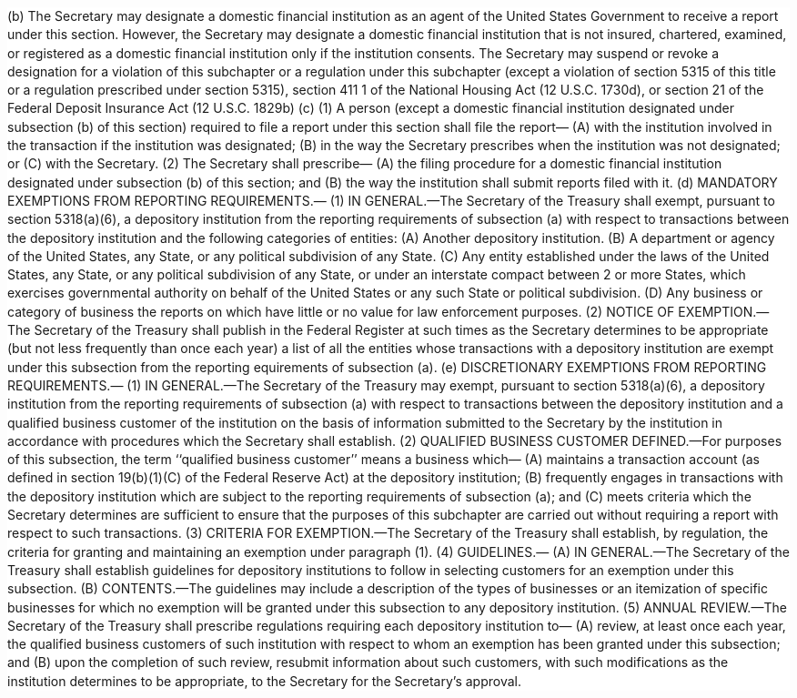 (b) The Secretary may designate a domestic financial institution as an agent of the United States Government to receive a report under this section. However, the Secretary may designate a domestic financial institution that is not insured, chartered, examined, or registered as a domestic financial institution only if the institution consents. The Secretary may suspend or revoke a designation for a violation of this subchapter or a regulation under this subchapter (except a violation of section 5315 of this 
title or a regulation prescribed under section 5315), section 411 1 of the National Housing Act (12 U.S.C. 1730d), or section 21 of the Federal Deposit Insurance Act (12 U.S.C. 1829b)
(c) (1) A person (except a domestic financial institution designated under subsection (b) of this section) required to file a report under this section shall file the report—
        (A) with the institution involved in the transaction if the institution was designated; 
        (B) in the way the Secretary prescribes when the institution was not designated; or 
        (C) with the Secretary.
            (2) The Secretary shall prescribe—
                (A) the filing procedure for a domestic financial institution designated under subsection 
(b) of this section; and (B) the way the institution shall submit reports filed with it.
(d) MANDATORY EXEMPTIONS FROM REPORTING REQUIREMENTS.—
    (1) IN GENERAL.—The Secretary of the Treasury shall exempt, pursuant to section 5318(a)(6), a depository institution from the reporting requirements of subsection (a) with respect to transactions between the depository institution and the following categories of entities: 
        (A) Another depository institution. 
        (B) A department or agency of the United States, any State, or any political subdivision of any State. 
        (C) Any entity established under the laws of the United States, any State, or any political subdivision of any State, or under an interstate compact between 2 or more States, which exercises governmental authority on behalf of the United States or any such State or political subdivision. 
        (D) Any business or category of business the reports on which have little or no value for law enforcement purposes.
    (2) NOTICE OF EXEMPTION.—The Secretary of the Treasury shall publish in the Federal Register at such times as the Secretary determines to be appropriate (but not less frequently than once each year) a list of all the entities whose transactions with a depository institution are exempt under this subsection from the reporting equirements of subsection (a).
(e) DISCRETIONARY EXEMPTIONS FROM REPORTING REQUIREMENTS.—
    (1) IN GENERAL.—The Secretary of the Treasury may exempt, pursuant to section 5318(a)(6), a depository institution from the reporting requirements of subsection (a) with respect to transactions between the depository institution and a qualified business customer of the institution on the basis of information submitted to the Secretary by the institution in accordance with procedures which the Secretary shall establish. 
    (2) QUALIFIED BUSINESS CUSTOMER DEFINED.—For purposes of this subsection, the term ‘‘qualified business customer’’ means a business which—
        (A) maintains a transaction account (as defined in section 19(b)(1)(C) of the Federal Reserve Act) at the depository institution; 
        (B) frequently engages in transactions with the depository institution which are subject to the reporting requirements of subsection (a); and 
        (C) meets criteria which the Secretary determines are sufficient to ensure that the purposes of this subchapter are carried out without requiring a report with respect to such transactions.
    (3) CRITERIA FOR EXEMPTION.—The Secretary of the Treasury shall establish, by regulation, the criteria for granting and maintaining an exemption under paragraph (1). 
    (4) GUIDELINES.—
        (A) IN GENERAL.—The Secretary of the Treasury shall establish guidelines for depository institutions to follow in selecting customers for an exemption under this subsection. 
        (B) CONTENTS.—The guidelines may include a description of the types of businesses or an itemization of specific businesses for which no exemption will be granted under this subsection to any depository institution.
    (5) ANNUAL REVIEW.—The Secretary of the Treasury shall prescribe regulations requiring each depository institution to—
        (A) review, at least once each year, the qualified business customers of such institution with respect to whom an exemption has been granted under this subsection; and 
        (B) upon the completion of such review, resubmit information about such customers, with such modifications as the institution determines to be appropriate, to the Secretary for the Secretary’s approval.